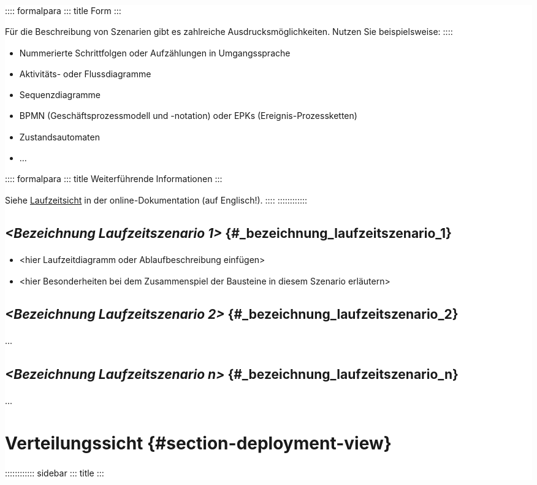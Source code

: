 :::: formalpara
::: title
Form
:::

Für die Beschreibung von Szenarien gibt es zahlreiche
Ausdrucksmöglichkeiten. Nutzen Sie beispielsweise:
::::

- Nummerierte Schrittfolgen oder Aufzählungen in Umgangssprache

- Aktivitäts- oder Flussdiagramme

- Sequenzdiagramme

- BPMN (Geschäftsprozessmodell und -notation) oder EPKs
  (Ereignis-Prozessketten)

- Zustandsautomaten

- ...​

:::: formalpara
::: title
Weiterführende Informationen
:::

Siehe [Laufzeitsicht](https://docs.arc42.org/section-6/) in der
online-Dokumentation (auf Englisch!).
::::
::::::::::::

## *\<Bezeichnung Laufzeitszenario 1\>* {#_bezeichnung_laufzeitszenario_1}

- \<hier Laufzeitdiagramm oder Ablaufbeschreibung einfügen\>

- \<hier Besonderheiten bei dem Zusammenspiel der Bausteine in diesem
  Szenario erläutern\>

## *\<Bezeichnung Laufzeitszenario 2\>* {#_bezeichnung_laufzeitszenario_2}

...​

## *\<Bezeichnung Laufzeitszenario n\>* {#_bezeichnung_laufzeitszenario_n}

...​

# Verteilungssicht {#section-deployment-view}

:::::::::::: sidebar
::: title
:::

